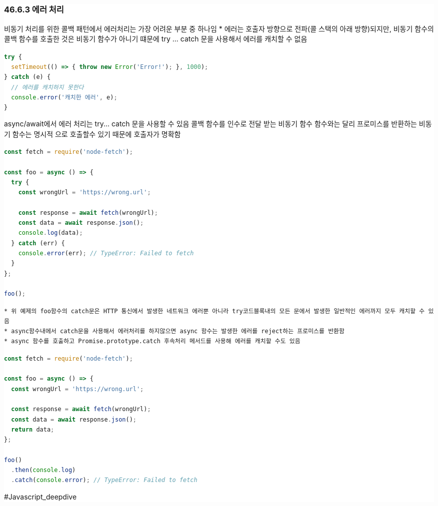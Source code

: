 ### 46.6.3 에러 처리
비동기 처리를 위한 콜백 패턴에서 에러처리는 가장 어려운 부분 중 하나임
	* 에러는 호출자 방향으로 전파(콜 스택의 아래 방향)되지만, 비동기 함수의 콜백 함수를 호출한 것은 비동기 함수가 아니기 떄문에 try ... catch 문을 사용해서 에러를 캐치할 수 없음
```javascript
try {
  setTimeout(() => { throw new Error('Error!'); }, 1000);
} catch (e) {
  // 에러를 캐치하지 못한다
  console.error('캐치한 에러', e);
}
```

async/await에서 에러 처리는 try... catch 문을 사용할 수 있음
콜백 함수를 인수로 전달 받는 비동기 함수 함수와는 달리 프로미스를 반환하는 비동기 함수는 명시적 으로 호출할수 있기 때문에 호출자가 명확함

```javascript
const fetch = require('node-fetch');

const foo = async () => {
  try {
    const wrongUrl = 'https://wrong.url';

    const response = await fetch(wrongUrl);
    const data = await response.json();
    console.log(data);
  } catch (err) {
    console.error(err); // TypeError: Failed to fetch
  }
};

foo();
```

	* 위 예제의 foo함수의 catch문은 HTTP 통신에서 발생한 네트워크 에러뿐 아니라 try코드블록내의 모든 문에서 발생한 일반적인 에러까지 모두 캐치할 수 있음
	* async함수내에서 catch문을 사용해서 에러처리를 하지않으면 async 함수는 발생한 에러를 reject하는 프로미스를 반환함
	* async 함수를 호출하고 Promise.prototype.catch 후속처리 메서드를 사용해 에러를 캐치할 수도 있음 
```javascript
const fetch = require('node-fetch');

const foo = async () => {
  const wrongUrl = 'https://wrong.url';

  const response = await fetch(wrongUrl);
  const data = await response.json();
  return data;
};

foo()
  .then(console.log)
  .catch(console.error); // TypeError: Failed to fetch
```

#Javascript_deepdive